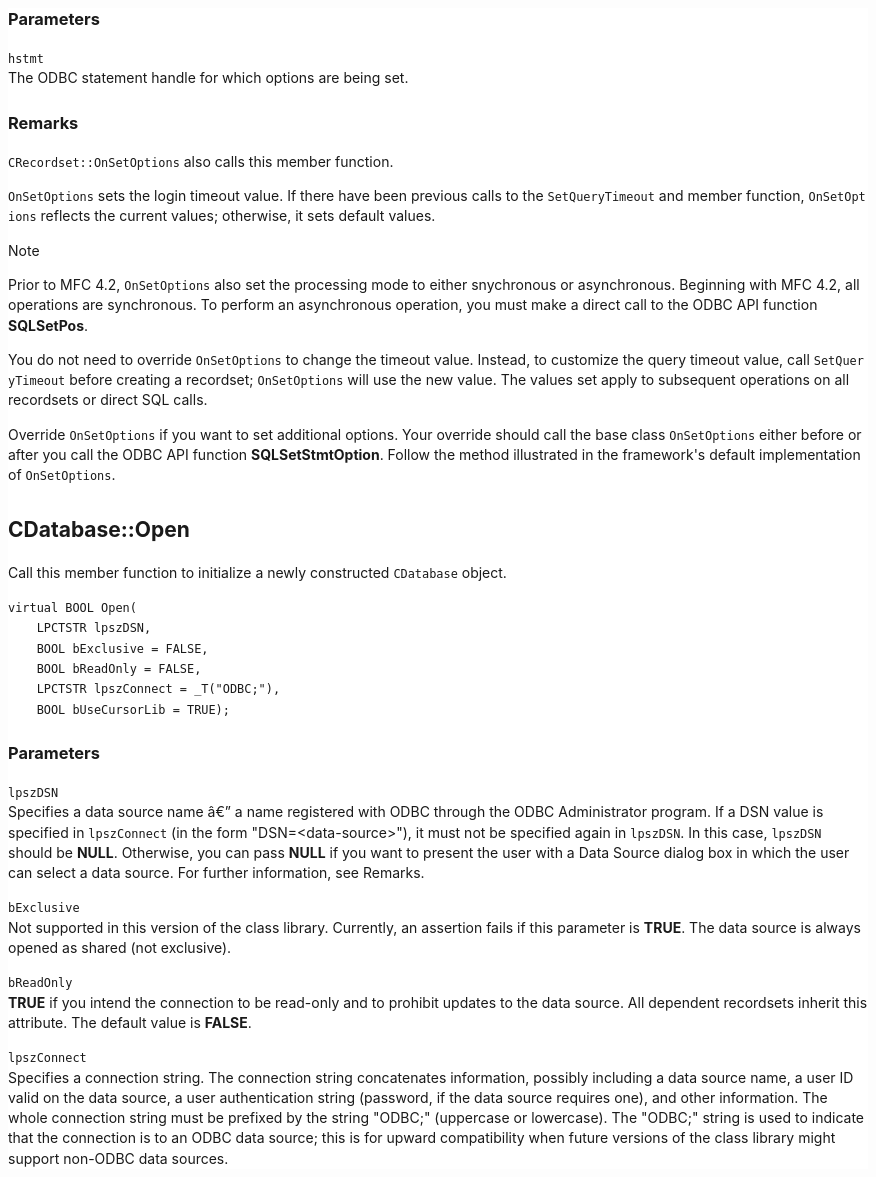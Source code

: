 ### Parameters  
 `hstmt`  
 The ODBC statement handle for which options are being set.  
  
### Remarks  
 `CRecordset::OnSetOptions` also calls this member function.  
  
 `OnSetOptions` sets the login timeout value. If there have been previous calls to the `SetQueryTimeout` and member function, `OnSetOptions` reflects the current values; otherwise, it sets default values.  
  
> [!NOTE]
>  Prior to MFC 4.2, `OnSetOptions` also set the processing mode to either snychronous or asynchronous. Beginning with MFC 4.2, all operations are synchronous. To perform an asynchronous operation, you must make a direct call to the ODBC API function **SQLSetPos**.  
  
 You do not need to override `OnSetOptions` to change the timeout value. Instead, to customize the query timeout value, call `SetQueryTimeout` before creating a recordset; `OnSetOptions` will use the new value. The values set apply to subsequent operations on all recordsets or direct SQL calls.  
  
 Override `OnSetOptions` if you want to set additional options. Your override should call the base class `OnSetOptions` either before or after you call the ODBC API function **SQLSetStmtOption**. Follow the method illustrated in the framework's default implementation of `OnSetOptions`.  
  
##  <a name="cdatabase__open"></a>  CDatabase::Open  
 Call this member function to initialize a newly constructed `CDatabase` object.  
  
```  
virtual BOOL Open(
    LPCTSTR lpszDSN,  
    BOOL bExclusive = FALSE,  
    BOOL bReadOnly = FALSE,  
    LPCTSTR lpszConnect = _T("ODBC;"),  
    BOOL bUseCursorLib = TRUE);
```  
  
### Parameters  
 `lpszDSN`  
 Specifies a data source name â€” a name registered with ODBC through the ODBC Administrator program. If a DSN value is specified in `lpszConnect` (in the form "DSN=\<data-source>"), it must not be specified again in `lpszDSN`. In this case, `lpszDSN` should be **NULL**. Otherwise, you can pass **NULL** if you want to present the user with a Data Source dialog box in which the user can select a data source. For further information, see Remarks.  
  
 `bExclusive`  
 Not supported in this version of the class library. Currently, an assertion fails if this parameter is **TRUE**. The data source is always opened as shared (not exclusive).  
  
 `bReadOnly`  
 **TRUE** if you intend the connection to be read-only and to prohibit updates to the data source. All dependent recordsets inherit this attribute. The default value is **FALSE**.  
  
 `lpszConnect`  
 Specifies a connection string. The connection string concatenates information, possibly including a data source name, a user ID valid on the data source, a user authentication string (password, if the data source requires one), and other information. The whole connection string must be prefixed by the string "ODBC;" (uppercase or lowercase). The "ODBC;" string is used to indicate that the connection is to an ODBC data source; this is for upward compatibility when future versions of the class library might support non-ODBC data sources.  
  